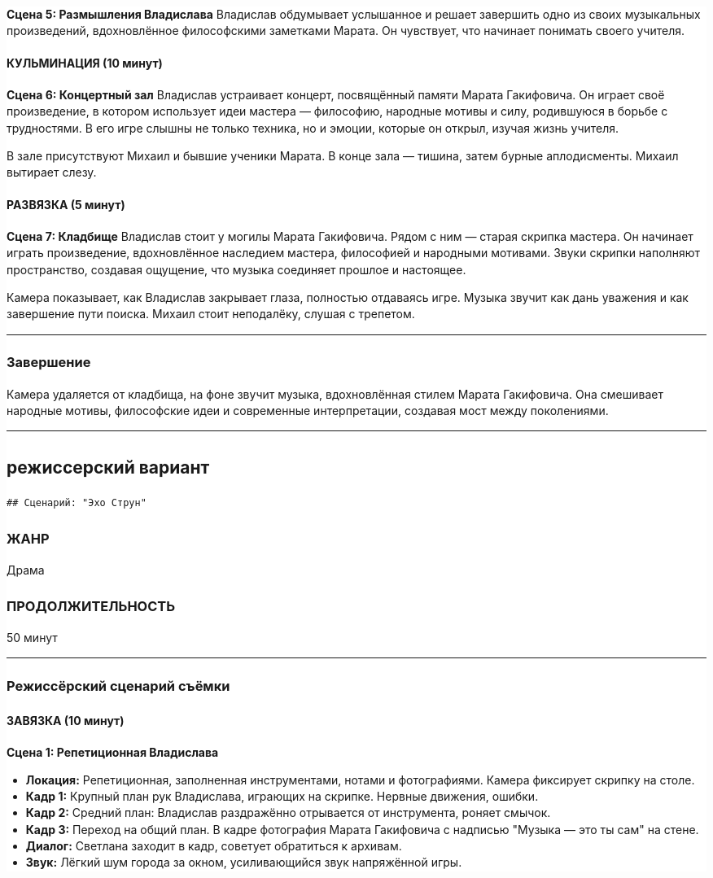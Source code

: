 **Сцена 5: Размышления Владислава**
Владислав обдумывает услышанное и решает завершить одно из своих музыкальных произведений, вдохновлённое философскими заметками Марата. Он чувствует, что начинает понимать своего учителя.

#### КУЛЬМИНАЦИЯ (10 минут)

**Сцена 6: Концертный зал**
Владислав устраивает концерт, посвящённый памяти Марата Гакифовича. Он играет своё произведение, в котором использует идеи мастера — философию, народные мотивы и силу, родившуюся в борьбе с трудностями. В его игре слышны не только техника, но и эмоции, которые он открыл, изучая жизнь учителя.

В зале присутствуют Михаил и бывшие ученики Марата. В конце зала — тишина, затем бурные аплодисменты. Михаил вытирает слезу.

#### РАЗВЯЗКА (5 минут)

**Сцена 7: Кладбище**
Владислав стоит у могилы Марата Гакифовича. Рядом с ним — старая скрипка мастера. Он начинает играть произведение, вдохновлённое наследием мастера, философией и народными мотивами. Звуки скрипки наполняют пространство, создавая ощущение, что музыка соединяет прошлое и настоящее.

Камера показывает, как Владислав закрывает глаза, полностью отдаваясь игре. Музыка звучит как дань уважения и как завершение пути поиска. Михаил стоит неподалёку, слушая с трепетом.

---

### Завершение

Камера удаляется от кладбища, на фоне звучит музыка, вдохновлённая стилем Марата Гакифовича. Она смешивает народные мотивы, философские идеи и современные интерпретации, создавая мост между поколениями.

---

## режиссерский вариант
    ## Сценарий: "Эхо Струн"

### ЖАНР
Драма

### ПРОДОЛЖИТЕЛЬНОСТЬ
50 минут

---

### Режиссёрский сценарий съёмки

#### ЗАВЯЗКА (10 минут)

**Сцена 1: Репетиционная Владислава**
- **Локация:** Репетиционная, заполненная инструментами, нотами и фотографиями. Камера фиксирует скрипку на столе.
- **Кадр 1:** Крупный план рук Владислава, играющих на скрипке. Нервные движения, ошибки.
- **Кадр 2:** Средний план: Владислав раздражённо отрывается от инструмента, роняет смычок.
- **Кадр 3:** Переход на общий план. В кадре фотография Марата Гакифовича с надписью "Музыка — это ты сам" на стене.
- **Диалог:** Светлана заходит в кадр, советует обратиться к архивам.
- **Звук:** Лёгкий шум города за окном, усиливающийся звук напряжённой игры.
